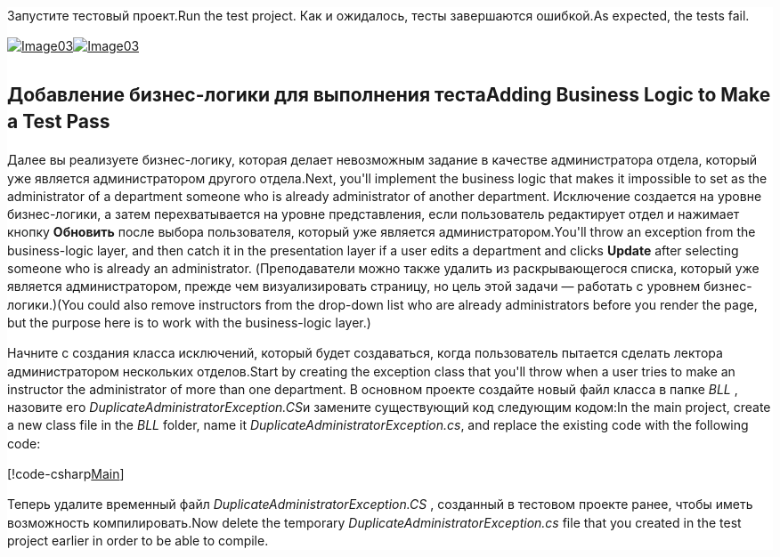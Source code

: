 <span data-ttu-id="2f0ca-178">Запустите тестовый проект.</span><span class="sxs-lookup"><span data-stu-id="2f0ca-178">Run the test project.</span></span> <span data-ttu-id="2f0ca-179">Как и ожидалось, тесты завершаются ошибкой.</span><span class="sxs-lookup"><span data-stu-id="2f0ca-179">As expected, the tests fail.</span></span>

<span data-ttu-id="2f0ca-180">[![Image03](using-the-entity-framework-and-the-objectdatasource-control-part-2-adding-a-business-logic-layer-and-unit-tests/_static/image16.png)](using-the-entity-framework-and-the-objectdatasource-control-part-2-adding-a-business-logic-layer-and-unit-tests/_static/image15.png)</span><span class="sxs-lookup"><span data-stu-id="2f0ca-180">[![Image03](using-the-entity-framework-and-the-objectdatasource-control-part-2-adding-a-business-logic-layer-and-unit-tests/_static/image16.png)](using-the-entity-framework-and-the-objectdatasource-control-part-2-adding-a-business-logic-layer-and-unit-tests/_static/image15.png)</span></span>

## <a name="adding-business-logic-to-make-a-test-pass"></a><span data-ttu-id="2f0ca-181">Добавление бизнес-логики для выполнения теста</span><span class="sxs-lookup"><span data-stu-id="2f0ca-181">Adding Business Logic to Make a Test Pass</span></span>

<span data-ttu-id="2f0ca-182">Далее вы реализуете бизнес-логику, которая делает невозможным задание в качестве администратора отдела, который уже является администратором другого отдела.</span><span class="sxs-lookup"><span data-stu-id="2f0ca-182">Next, you'll implement the business logic that makes it impossible to set as the administrator of a department someone who is already administrator of another department.</span></span> <span data-ttu-id="2f0ca-183">Исключение создается на уровне бизнес-логики, а затем перехватывается на уровне представления, если пользователь редактирует отдел и нажимает кнопку **Обновить** после выбора пользователя, который уже является администратором.</span><span class="sxs-lookup"><span data-stu-id="2f0ca-183">You'll throw an exception from the business-logic layer, and then catch it in the presentation layer if a user edits a department and clicks **Update** after selecting someone who is already an administrator.</span></span> <span data-ttu-id="2f0ca-184">(Преподаватели можно также удалить из раскрывающегося списка, который уже является администратором, прежде чем визуализировать страницу, но цель этой задачи — работать с уровнем бизнес-логики.)</span><span class="sxs-lookup"><span data-stu-id="2f0ca-184">(You could also remove instructors from the drop-down list who are already administrators before you render the page, but the purpose here is to work with the business-logic layer.)</span></span>

<span data-ttu-id="2f0ca-185">Начните с создания класса исключений, который будет создаваться, когда пользователь пытается сделать лектора администратором нескольких отделов.</span><span class="sxs-lookup"><span data-stu-id="2f0ca-185">Start by creating the exception class that you'll throw when a user tries to make an instructor the administrator of more than one department.</span></span> <span data-ttu-id="2f0ca-186">В основном проекте создайте новый файл класса в папке *BLL* , назовите его *DuplicateAdministratorException.CS*и замените существующий код следующим кодом:</span><span class="sxs-lookup"><span data-stu-id="2f0ca-186">In the main project, create a new class file in the *BLL* folder, name it *DuplicateAdministratorException.cs*, and replace the existing code with the following code:</span></span>

[!code-csharp[Main](using-the-entity-framework-and-the-objectdatasource-control-part-2-adding-a-business-logic-layer-and-unit-tests/samples/sample7.cs)]

<span data-ttu-id="2f0ca-187">Теперь удалите временный файл *DuplicateAdministratorException.CS* , созданный в тестовом проекте ранее, чтобы иметь возможность компилировать.</span><span class="sxs-lookup"><span data-stu-id="2f0ca-187">Now delete the temporary *DuplicateAdministratorException.cs* file that you created in the test project earlier in order to be able to compile.</span></span>
